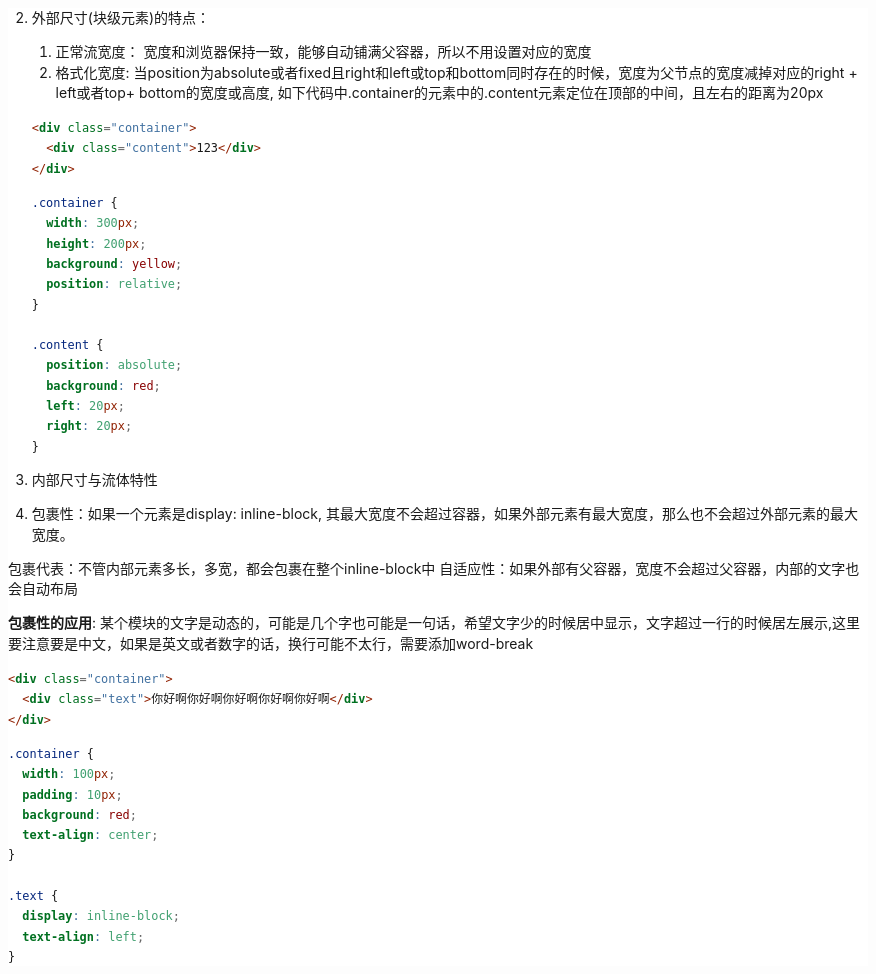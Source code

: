 2. 外部尺寸(块级元素)的特点：
    1. 正常流宽度： 宽度和浏览器保持一致，能够自动铺满父容器，所以不用设置对应的宽度
    2. 格式化宽度: 当position为absolute或者fixed且right和left或top和bottom同时存在的时候，宽度为父节点的宽度减掉对应的right + left或者top+ bottom的宽度或高度, 如下代码中.container的元素中的.content元素定位在顶部的中间，且左右的距离为20px
    
    ```html
    <div class="container">
      <div class="content">123</div>
    </div>
    ```
    
    ```css
    .container {
      width: 300px;
      height: 200px;
      background: yellow;
      position: relative;
    }
    
    .content {
      position: absolute;
      background: red;
      left: 20px;
      right: 20px;
    }
    ```
    
3. 内部尺寸与流体特性

1. 包裹性：如果一个元素是display: inline-block, 其最大宽度不会超过容器，如果外部元素有最大宽度，那么也不会超过外部元素的最大宽度。

包裹代表：不管内部元素多长，多宽，都会包裹在整个inline-block中
自适应性：如果外部有父容器，宽度不会超过父容器，内部的文字也会自动布局

**包裹性的应用**: 某个模块的文字是动态的，可能是几个字也可能是一句话，希望文字少的时候居中显示，文字超过一行的时候居左展示,这里要注意要是中文，如果是英文或者数字的话，换行可能不太行，需要添加word-break

```html
<div class="container">
  <div class="text">你好啊你好啊你好啊你好啊你好啊</div>
</div>
```

```css
.container {
  width: 100px;
  padding: 10px;
  background: red;
  text-align: center;
}

.text {
  display: inline-block;
  text-align: left;
}
```
